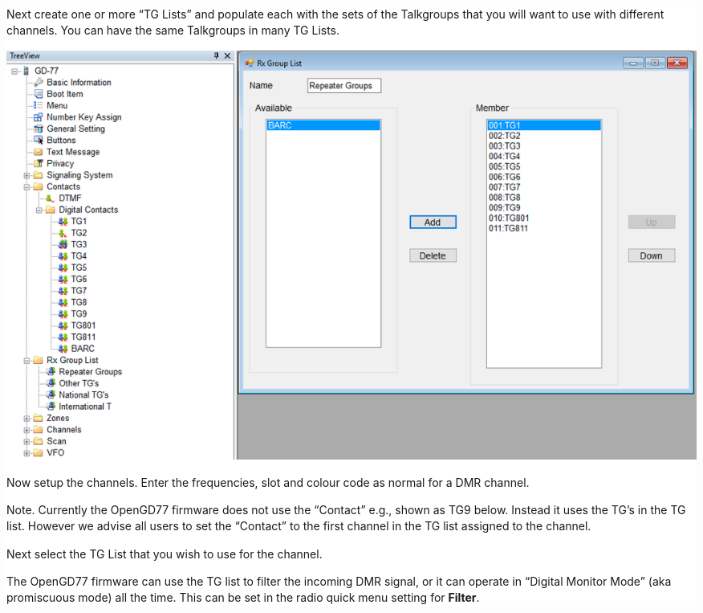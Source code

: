 Next create one or more “TG Lists” and populate each with the sets of the Talkgroups that you will want to use with different channels. You can have the same Talkgroups in many TG Lists.

![](media/cps-rx-grouplist.png)

Now setup the channels. Enter the frequencies, slot and colour code as normal for a DMR channel.

Note. Currently the OpenGD77 firmware does not use the “Contact” e.g., shown as TG9 below. Instead it uses the TG’s in the TG list.
However we advise all users to set the “Contact” to the first channel in the TG list assigned to the channel.

Next select the TG List that you wish to use for the channel.

The OpenGD77 firmware can use the TG list to filter the incoming DMR signal, or it can operate in “Digital Monitor Mode” (aka promiscuous mode) all the time. This can be set in the radio quick menu setting for **Filter**.
